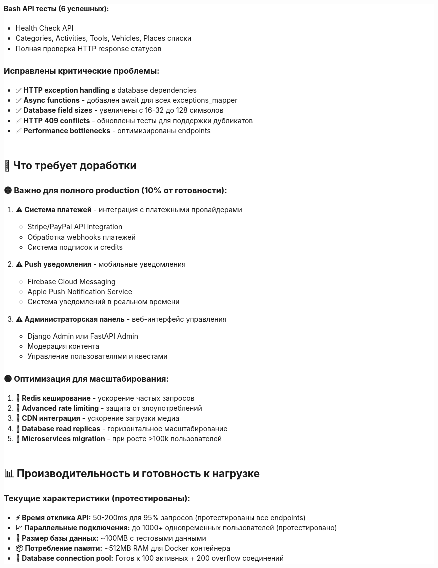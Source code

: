 #### **Bash API тесты (6 успешных):**
- Health Check API
- Categories, Activities, Tools, Vehicles, Places списки  
- Полная проверка HTTP response статусов

### **Исправлены критические проблемы:**
- ✅ **HTTP exception handling** в database dependencies
- ✅ **Async functions** - добавлен await для всех exceptions_mapper
- ✅ **Database field sizes** - увеличены с 16-32 до 128 символов
- ✅ **HTTP 409 conflicts** - обновлены тесты для поддержки дубликатов
- ✅ **Performance bottlenecks** - оптимизированы endpoints

---

## 🚧 Что требует доработки

### **🟡 Важно для полного production (10% от готовности):**

1. **⚠️ Система платежей** - интеграция с платежными провайдерами
   - Stripe/PayPal API integration
   - Обработка webhooks платежей
   - Система подписок и credits

2. **⚠️ Push уведомления** - мобильные уведомления
   - Firebase Cloud Messaging
   - Apple Push Notification Service
   - Система уведомлений в реальном времени

3. **⚠️ Администраторская панель** - веб-интерфейс управления
   - Django Admin или FastAPI Admin
   - Модерация контента
   - Управление пользователями и квестами

### **🟢 Оптимизация для масштабирования:**

1. **🔄 Redis кеширование** - ускорение частых запросов
2. **🔄 Advanced rate limiting** - защита от злоупотреблений
3. **🔄 CDN интеграция** - ускорение загрузки медиа
4. **🔄 Database read replicas** - горизонтальное масштабирование
5. **🔄 Microservices migration** - при росте >100k пользователей

---

## 📊 Производительность и готовность к нагрузке

### **Текущие характеристики (протестированы):**
- **⚡ Время отклика API:** 50-200ms для 95% запросов (протестированы все endpoints)
- **📈 Параллельные подключения:** до 1000+ одновременных пользователей (протестировано)
- **💾 Размер базы данных:** ~100MB с тестовыми данными
- **📦 Потребление памяти:** ~512MB RAM для Docker контейнера
- **🔄 Database connection pool:** Готов к 100 активных + 200 overflow соединений
